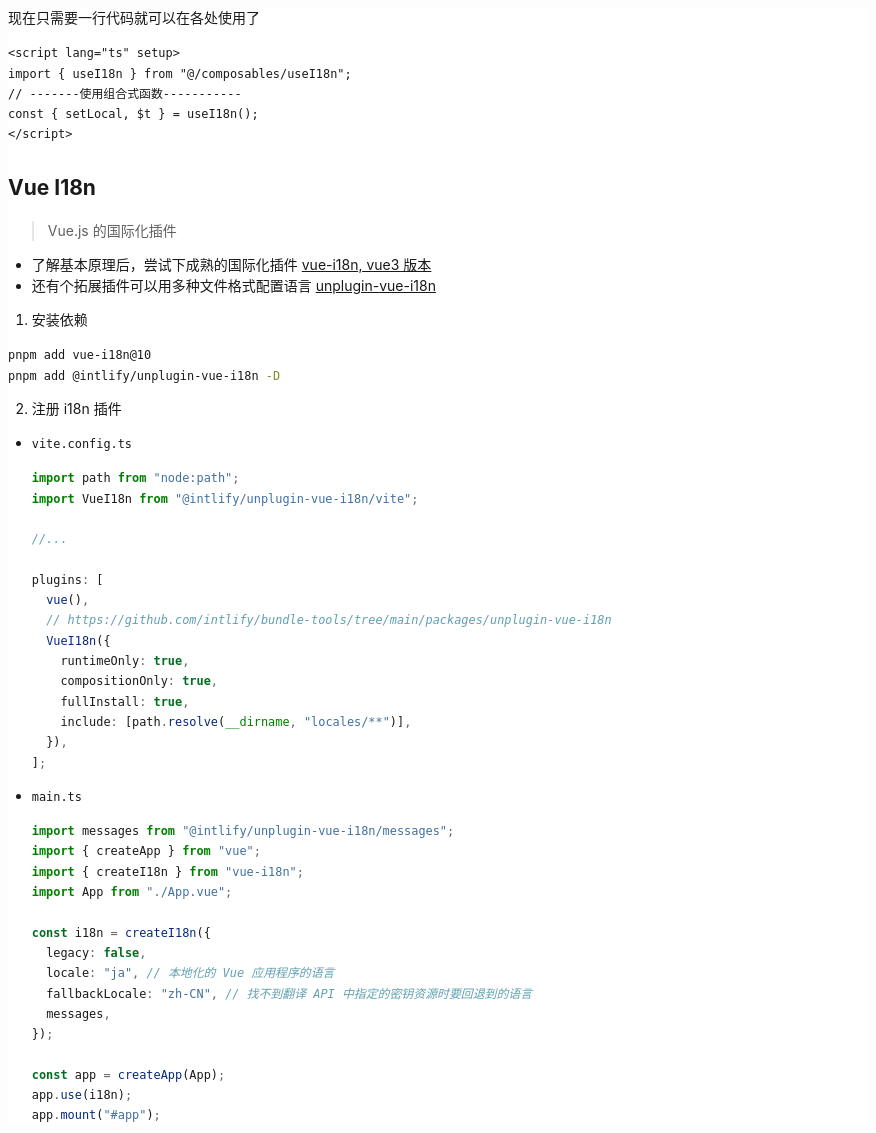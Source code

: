   现在只需要一行代码就可以在各处使用了

  ```vue
  <script lang="ts" setup>
  import { useI18n } from "@/composables/useI18n";
  // -------使用组合式函数-----------
  const { setLocal, $t } = useI18n();
  </script>
  ```

## Vue I18n

> Vue.js 的国际化插件

- 了解基本原理后，尝试下成熟的国际化插件 [vue-i18n, vue3 版本](https://vue-i18n.intlify.dev/guide/essentials/started.html)
- 还有个拓展插件可以用多种文件格式配置语言 [unplugin-vue-i18n](https://www.npmjs.com/package/@intlify/unplugin-vue-i18n)

1. 安装依赖

```bash
pnpm add vue-i18n@10
pnpm add @intlify/unplugin-vue-i18n -D
```

2. 注册 i18n 插件

- `vite.config.ts`

  ```ts
  import path from "node:path";
  import VueI18n from "@intlify/unplugin-vue-i18n/vite";

  //...

  plugins: [
    vue(),
    // https://github.com/intlify/bundle-tools/tree/main/packages/unplugin-vue-i18n
    VueI18n({
      runtimeOnly: true,
      compositionOnly: true,
      fullInstall: true,
      include: [path.resolve(__dirname, "locales/**")],
    }),
  ];
  ```

- `main.ts`

  ```ts
  import messages from "@intlify/unplugin-vue-i18n/messages";
  import { createApp } from "vue";
  import { createI18n } from "vue-i18n";
  import App from "./App.vue";

  const i18n = createI18n({
    legacy: false,
    locale: "ja", // 本地化的 Vue 应用程序的语言
    fallbackLocale: "zh-CN", // 找不到翻译 API 中指定的密钥资源时要回退到的语言
    messages,
  });

  const app = createApp(App);
  app.use(i18n);
  app.mount("#app");
  ```
